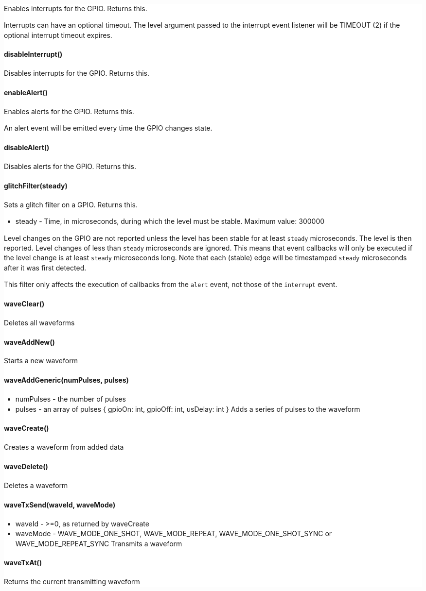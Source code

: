 Enables interrupts for the GPIO. Returns this.

Interrupts can have an optional timeout. The level argument passed to the
interrupt event listener will be TIMEOUT (2) if the optional interrupt timeout
expires.

#### disableInterrupt()
Disables interrupts for the GPIO. Returns this.

#### enableAlert()
Enables alerts for the GPIO. Returns this.

An alert event will be emitted every time the GPIO changes state.

#### disableAlert()
Disables alerts for the GPIO. Returns this.

#### glitchFilter(steady)
Sets a glitch filter on a GPIO. Returns this.
- steady - Time, in microseconds, during which the level must be stable. Maximum value: 300000

Level changes on the GPIO are not reported unless the level has been stable for at least `steady` microseconds. The level is then reported. Level changes of less than `steady` microseconds are ignored. This means that event callbacks will only be executed if the level change is at least `steady` microseconds long. Note that each (stable) edge will be timestamped `steady` microseconds after it was first detected.

This filter only affects the execution of callbacks from the `alert` event, not those of the `interrupt` event.

#### waveClear()
Deletes all waveforms

#### waveAddNew()
Starts a new waveform

#### waveAddGeneric(numPulses, pulses)
- numPulses - the number of pulses
- pulses - an array of pulses { gpioOn: int, gpioOff: int, usDelay: int }
Adds a series of pulses to the waveform

#### waveCreate()
Creates a waveform from added data

#### waveDelete()
Deletes a waveform

#### waveTxSend(waveId, waveMode)
- waveId - >=0, as returned by waveCreate
- waveMode - WAVE_MODE_ONE_SHOT, WAVE_MODE_REPEAT, WAVE_MODE_ONE_SHOT_SYNC or WAVE_MODE_REPEAT_SYNC
Transmits a waveform

#### waveTxAt()
Returns the current transmitting waveform
